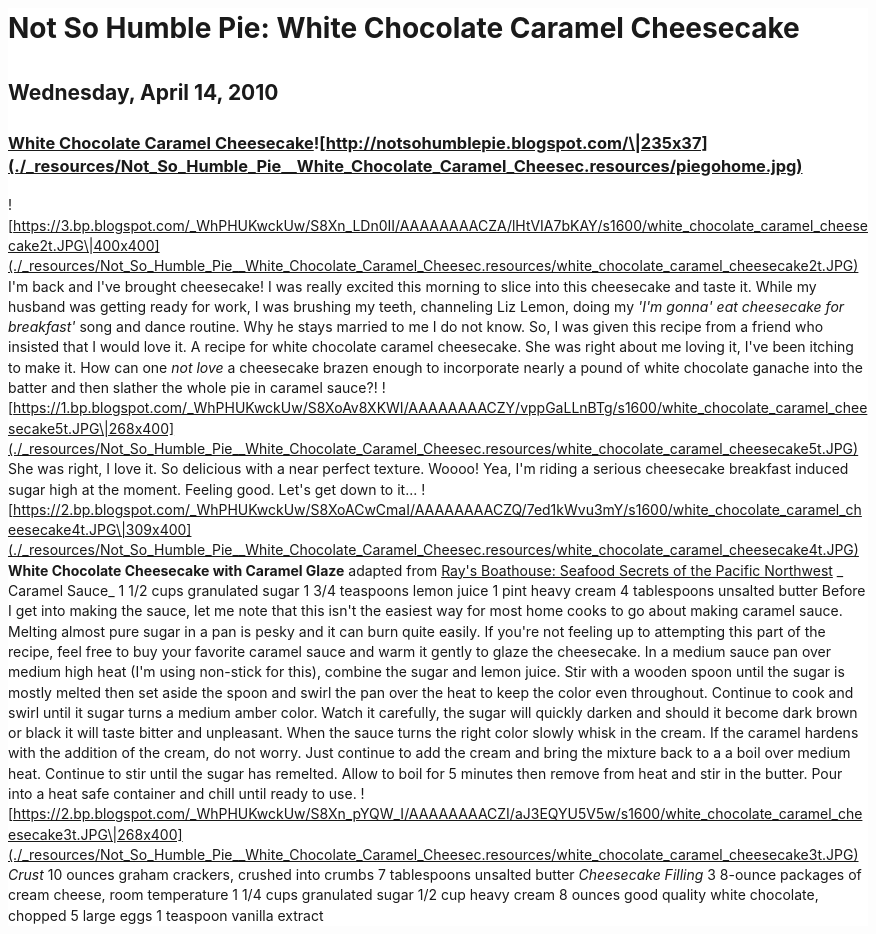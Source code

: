 # Not So Humble Pie: White Chocolate Caramel Cheesecake

## Wednesday, April 14, 2010

### [White Chocolate Caramel Cheesecake](https://notsohumblepie.blogspot.com/2010/04/white-chocolate-caramel-cheesecake.html)![http://notsohumblepie.blogspot.com/\|235x37](./_resources/Not_So_Humble_Pie__White_Chocolate_Caramel_Cheesec.resources/piegohome.jpg)

![https://3.bp.blogspot.com/_WhPHUKwckUw/S8Xn_LDn0II/AAAAAAAACZA/lHtVIA7bKAY/s1600/white_chocolate_caramel_cheesecake2t.JPG\|400x400](./_resources/Not_So_Humble_Pie__White_Chocolate_Caramel_Cheesec.resources/white_chocolate_caramel_cheesecake2t.JPG)
I'm back and I've brought cheesecake! I was really excited this morning to slice into this cheesecake and taste it. While my husband was getting ready for work, I was brushing my teeth, channeling Liz Lemon, doing my _'I'm gonna' eat cheesecake for breakfast'_ song and dance routine.
Why he stays married to me I do not know.
So, I was given this recipe from a friend who insisted that I would love it. A recipe for white chocolate caramel cheesecake. She was right about me loving it, I've been itching to make it. How can one _not love_ a cheesecake brazen enough to incorporate nearly a pound of white chocolate ganache into the batter and then slather the whole pie in caramel sauce?!
![https://1.bp.blogspot.com/_WhPHUKwckUw/S8XoAv8XKWI/AAAAAAAACZY/vppGaLLnBTg/s1600/white_chocolate_caramel_cheesecake5t.JPG\|268x400](./_resources/Not_So_Humble_Pie__White_Chocolate_Caramel_Cheesec.resources/white_chocolate_caramel_cheesecake5t.JPG)
She was right, I love it. So delicious with a near perfect texture. Woooo!
Yea, I'm riding a serious cheesecake breakfast induced sugar high at the moment.
Feeling good. Let's get down to it...
![https://2.bp.blogspot.com/_WhPHUKwckUw/S8XoACwCmaI/AAAAAAAACZQ/7ed1kWvu3mY/s1600/white_chocolate_caramel_cheesecake4t.JPG\|309x400](./_resources/Not_So_Humble_Pie__White_Chocolate_Caramel_Cheesec.resources/white_chocolate_caramel_cheesecake4t.JPG)
**White Chocolate Cheesecake with Caramel Glaze**
adapted from [Ray's Boathouse: Seafood Secrets of the Pacific Northwest](http://www.amazon.com/gp/product/0971908427?ie=UTF8&tag=nosohupi-20&linkCode=as2&camp=1789&creative=9325&creativeASIN=0971908427)
_
Caramel Sauce_
1 1/2 cups granulated sugar
1 3/4 teaspoons lemon juice
1 pint heavy cream
4 tablespoons unsalted butter
Before I get into making the sauce, let me note that this isn't the easiest way for most home cooks to go about making caramel sauce. Melting almost pure sugar in a pan is pesky and it can burn quite easily. If you're not feeling up to attempting this part of the recipe, feel free to buy your favorite caramel sauce and warm it gently to glaze the cheesecake.
In a medium sauce pan over medium high heat (I'm using non-stick for this), combine the sugar and lemon juice. Stir with a wooden spoon until the sugar is mostly melted then set aside the spoon and swirl the pan over the heat to keep the color even throughout.
Continue to cook and swirl until it sugar turns a medium amber color. Watch it carefully, the sugar will quickly darken and should it become dark brown or black it will taste bitter and unpleasant.
When the sauce turns the right color slowly whisk in the cream. If the caramel hardens with the addition of the cream, do not worry. Just continue to add the cream and bring the mixture back to a a boil over medium heat. Continue to stir until the sugar has remelted. Allow to boil for 5 minutes then remove from heat and stir in the butter.
Pour into a heat safe container and chill until ready to use.
![https://2.bp.blogspot.com/_WhPHUKwckUw/S8Xn_pYQW_I/AAAAAAAACZI/aJ3EQYU5V5w/s1600/white_chocolate_caramel_cheesecake3t.JPG\|268x400](./_resources/Not_So_Humble_Pie__White_Chocolate_Caramel_Cheesec.resources/white_chocolate_caramel_cheesecake3t.JPG)
_Crust_
10 ounces graham crackers, crushed into crumbs
7 tablespoons unsalted butter
_Cheesecake Filling_
3 8-ounce packages of cream cheese, room temperature
1 1/4 cups granulated sugar
1/2 cup heavy cream
8 ounces good quality white chocolate, chopped
5 large eggs
1 teaspoon vanilla extract